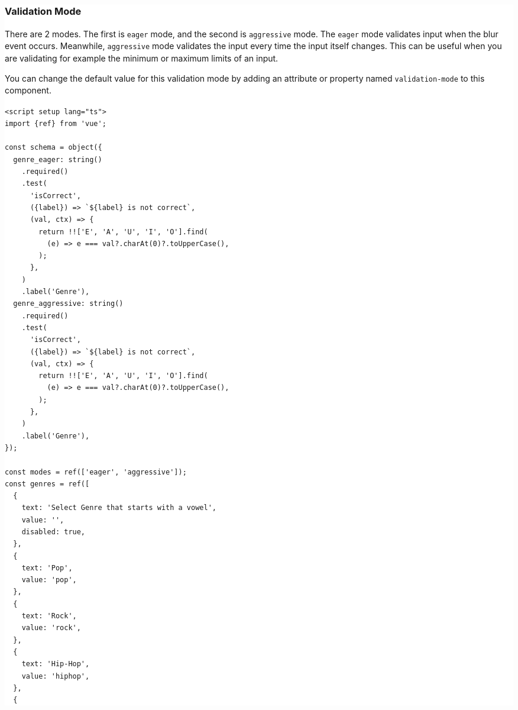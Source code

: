 </LivePreview>

### Validation Mode

There are 2 modes. The first is `eager` mode, and the second is `aggressive` mode. The `eager` mode validates input when the blur event occurs. Meanwhile, `aggressive` mode validates the input every time the input itself changes. This can be useful when you are validating for example the minimum or maximum limits of an input.

You can change the default value for this validation mode by adding an attribute or property named `validation-mode` to this component.

<LivePreview src="forms-select--validation-mode" >

```vue
<script setup lang="ts">
import {ref} from 'vue';

const schema = object({
  genre_eager: string()
    .required()
    .test(
      'isCorrect',
      ({label}) => `${label} is not correct`,
      (val, ctx) => {
        return !!['E', 'A', 'U', 'I', 'O'].find(
          (e) => e === val?.charAt(0)?.toUpperCase(),
        );
      },
    )
    .label('Genre'),
  genre_aggressive: string()
    .required()
    .test(
      'isCorrect',
      ({label}) => `${label} is not correct`,
      (val, ctx) => {
        return !!['E', 'A', 'U', 'I', 'O'].find(
          (e) => e === val?.charAt(0)?.toUpperCase(),
        );
      },
    )
    .label('Genre'),
});

const modes = ref(['eager', 'aggressive']);
const genres = ref([
  {
    text: 'Select Genre that starts with a vowel',
    value: '',
    disabled: true,
  },
  {
    text: 'Pop',
    value: 'pop',
  },
  {
    text: 'Rock',
    value: 'rock',
  },
  {
    text: 'Hip-Hop',
    value: 'hiphop',
  },
  {
```